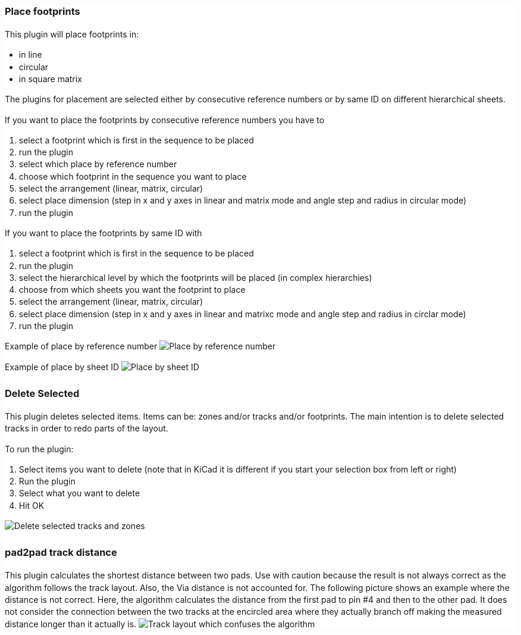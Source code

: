### Place footprints

This plugin will place footprints in:
- in line
- circular
- in square matrix

The plugins for placement are selected either by consecutive reference numbers or by same ID on different hierarchical sheets.

If you want to place the footprints by consecutive reference numbers you have to
1. select a footprint which is first in the sequence to be placed
2. run the plugin
3. select which place by reference number
4. choose which footprint in the sequence you want to place
5. select the arrangement (linear, matrix, circular)
6. select place dimension (step in x and y axes in linear and matrix mode and angle step and radius in circular mode)
7. run the plugin

If you want to place the footprints by same ID with
1. select a footprint which is first in the sequence to be placed
2. run the plugin
3. select the hierarchical level by which the footprints will be placed (in complex hierarchies)
4. choose from which sheets you want the footprint to place
5. select the arrangement (linear, matrix, circular)
6. select place dimension (step in x and y axes in linear and matrixc mode and angle step and radius in circlar mode)
7. run the plugin

Example of place by reference number
![Place by reference number](https://raw.githubusercontent.com/MitjaNemec/Kicad_action_plugins/master/screenshots/place_by_ref.gif)

Example of place by sheet ID
![Place by sheet ID](https://raw.githubusercontent.com/MitjaNemec/Kicad_action_plugins/master/screenshots/place_by_sheet.gif)

### Delete Selected

This plugin deletes selected items. Items can be: zones and/or tracks and/or footprints. The main intention is to delete selected tracks in order to redo parts of the layout.

To run the plugin:
1. Select items you want to delete (note that in KiCad it is different if you start your selection box from left or right)
2. Run the plugin
3. Select what you want to delete
4. Hit OK

![Delete selected tracks and zones](https://raw.githubusercontent.com/MitjaNemec/Kicad_action_plugins/master/screenshots/Delete_selected_anim.gif)

### pad2pad track distance

This plugin calculates the shortest distance between two pads. Use with caution because the result is not always correct as the algorithm follows the track layout. Also, the Via distance is not accounted for. The following picture shows an example where the distance is not correct. Here, the algorithm calculates the distance from the first pad to pin #4 and then to the other pad. It does not consider the connection between the two tracks at the encircled area where they actually branch off making the measured distance longer than it actually is.
![Track layout which confuses the algorithm](https://raw.githubusercontent.com/MitjaNemec/Kicad_action_plugins/master/screenshots/Distance_example.gif)
